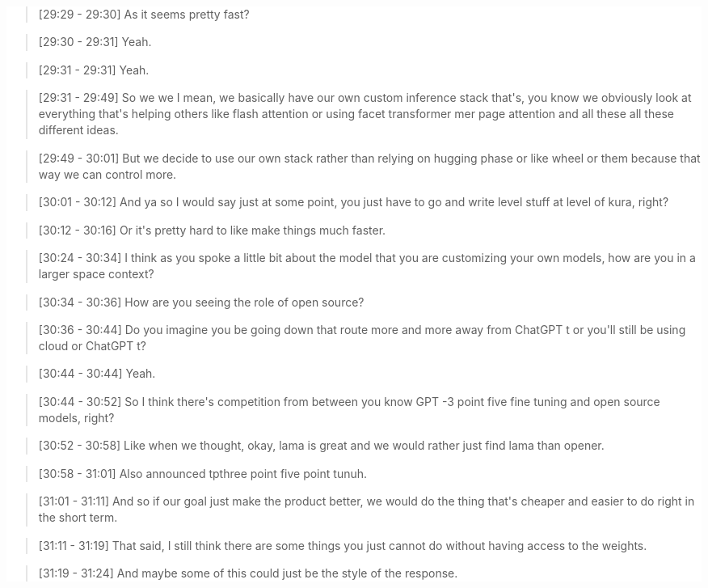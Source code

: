 > [29:29 - 29:30]
As it seems pretty fast?

> [29:30 - 29:31]
Yeah.

> [29:31 - 29:31]
Yeah.

> [29:31 - 29:49]
So we we I mean, we basically have our own custom inference stack that's, you know we obviously look at everything that's helping others like flash attention or using facet transformer mer page attention and all these all these different ideas.

> [29:49 - 30:01]
But we decide to use our own stack rather than relying on hugging phase or like wheel or them because that way we can control more.

> [30:01 - 30:12]
And ya so I would say just at some point, you just have to go and write level stuff at level of kura, right?

> [30:12 - 30:16]
Or it's pretty hard to like make things much faster.

> [30:24 - 30:34]
I think as you spoke a little bit about the model that you are customizing your own models, how are you in a larger space context?

> [30:34 - 30:36]
How are you seeing the role of open source?

> [30:36 - 30:44]
Do you imagine you be going down that route more and more away from ChatGPT t or you'll still be using cloud or ChatGPT t?

> [30:44 - 30:44]
Yeah.

> [30:44 - 30:52]
So I think there's competition from between you know GPT -3 point five fine tuning and open source models, right?

> [30:52 - 30:58]
Like when we thought, okay, lama is great and we would rather just find lama than opener.

> [30:58 - 31:01]
Also announced tpthree point five point tunuh.

> [31:01 - 31:11]
And so if our goal just make the product better, we would do the thing that's cheaper and easier to do right in the short term.

> [31:11 - 31:19]
That said, I still think there are some things you just cannot do without having access to the weights.

> [31:19 - 31:24]
And maybe some of this could just be the style of the response.
